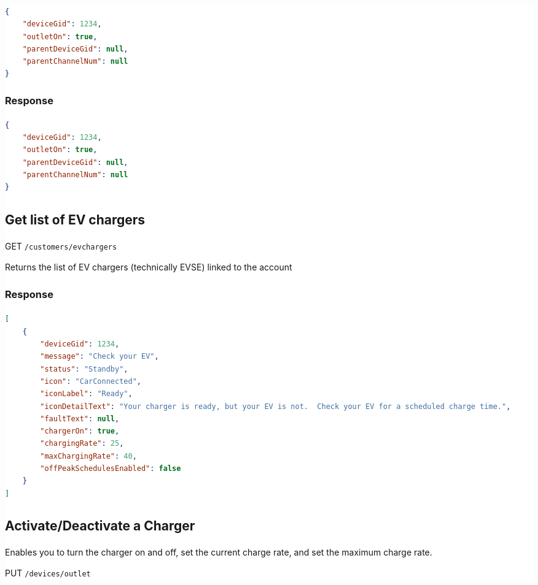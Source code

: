 ```json
{
    "deviceGid": 1234,
    "outletOn": true,
    "parentDeviceGid": null,
    "parentChannelNum": null
}
```

### Response

```json
{
    "deviceGid": 1234,
    "outletOn": true,
    "parentDeviceGid": null,
    "parentChannelNum": null
}
```

## Get list of EV chargers

GET `/customers/evchargers`

Returns the list of EV chargers (technically EVSE) linked to the account

### Response

```json
[
    {
        "deviceGid": 1234,
        "message": "Check your EV",
        "status": "Standby",
        "icon": "CarConnected",
        "iconLabel": "Ready",
        "iconDetailText": "Your charger is ready, but your EV is not.  Check your EV for a scheduled charge time.",
        "faultText": null,
        "chargerOn": true,
        "chargingRate": 25,
        "maxChargingRate": 40,
        "offPeakSchedulesEnabled": false
    }
]
```

## Activate/Deactivate a Charger

Enables you to turn the charger on and off, set the current charge rate, and set the maximum charge rate.

PUT `/devices/outlet`
